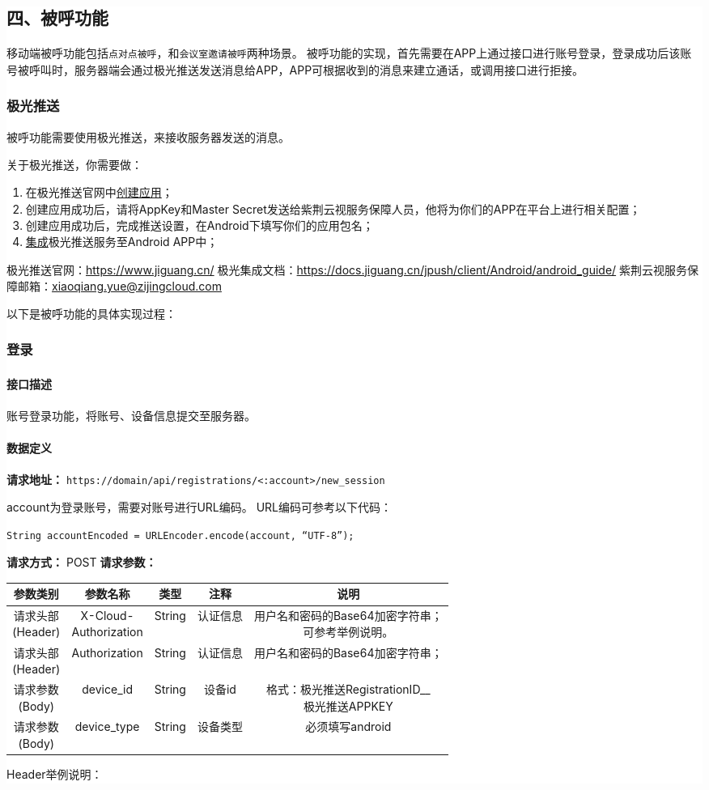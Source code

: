 ## 四、被呼功能

移动端被呼功能包括`点对点被呼`，和`会议室邀请被呼`两种场景。
被呼功能的实现，首先需要在APP上通过接口进行账号登录，登录成功后该账号被呼叫时，服务器端会通过极光推送发送消息给APP，APP可根据收到的消息来建立通话，或调用接口进行拒接。

### 极光推送

被呼功能需要使用极光推送，来接收服务器发送的消息。

关于极光推送，你需要做：

1.	在极光推送官网中[创建应用](https://www.jiguang.cn/dev/#/app/create)；
2.	创建应用成功后，请将AppKey和Master Secret发送给紫荆云视服务保障人员，他将为你们的APP在平台上进行相关配置；
3.	创建应用成功后，完成推送设置，在Android下填写你们的应用包名；
4.	[集成](https://docs.jiguang.cn/jpush/client/Android/android_guide/)极光推送服务至Android APP中；

极光推送官网：https://www.jiguang.cn/
极光集成文档：https://docs.jiguang.cn/jpush/client/Android/android_guide/
紫荆云视服务保障邮箱：xiaoqiang.yue@zijingcloud.com

以下是被呼功能的具体实现过程：

### 登录

#### 接口描述

账号登录功能，将账号、设备信息提交至服务器。

#### 数据定义

**请求地址：** `https://domain/api/registrations/<:account>/new_session`

account为登录账号，需要对账号进行URL编码。
URL编码可参考以下代码：

```
String accountEncoded = URLEncoder.encode(account, “UTF-8”);
```

**请求方式：** POST
**请求参数：**


| 参数类别 | 参数名称 | 类型 | 注释 | 说明 |
| :-: | :-: | :-: | :-: | :-: |
|	请求头部<br>(Header)	|	X-Cloud-<br>Authorization | String | 认证信息 |	用户名和密码的Base64加密字符串；<br>可参考举例说明。 |
|	请求头部<br>(Header)	|	Authorization | String | 认证信息 | 用户名和密码的Base64加密字符串； |
|	请求参数<br>(Body)	|	device_id | String | 设备id | 格式：极光推送RegistrationID__<br>极光推送APPKEY |
|	请求参数<br>(Body)	|	device_type | String | 设备类型 | 必须填写android	|

Header举例说明：

